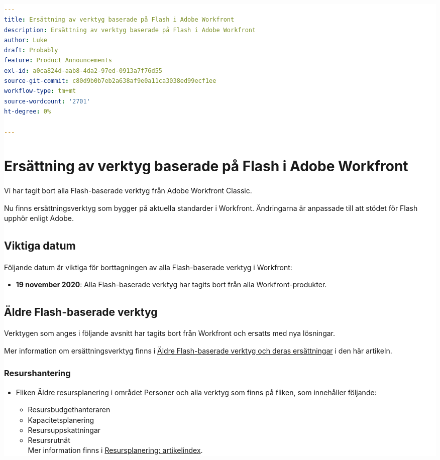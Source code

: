 ```yaml
---
title: Ersättning av verktyg baserade på Flash i Adobe Workfront
description: Ersättning av verktyg baserade på Flash i Adobe Workfront
author: Luke
draft: Probably
feature: Product Announcements
exl-id: a0ca824d-aab8-4da2-97ed-0913a7f76d55
source-git-commit: c80d9b0b7eb2a638af9e0a11ca3038ed99ecf1ee
workflow-type: tm+mt
source-wordcount: '2701'
ht-degree: 0%

---
```


# Ersättning av verktyg baserade på Flash i Adobe Workfront

Vi har tagit bort alla Flash-baserade verktyg från Adobe Workfront Classic.

Nu finns ersättningsverktyg som bygger på aktuella standarder i Workfront. Ändringarna är anpassade till att stödet för Flash upphör enligt Adobe.

## Viktiga datum

Följande datum är viktiga för borttagningen av alla Flash-baserade verktyg i Workfront:







* **19 november 2020**: Alla Flash-baserade verktyg har tagits bort från alla Workfront-produkter.

  

## Äldre Flash-baserade verktyg

Verktygen som anges i följande avsnitt har tagits bort från Workfront och ersatts med nya lösningar.

Mer information om ersättningsverktyg finns i [Äldre Flash-baserade verktyg och deras ersättningar](#legacy-flash-based-tools-and-their-replacements) i den här artikeln.

### Resurshantering

* Fliken Äldre resursplanering i området Personer och alla verktyg som finns på fliken, som innehåller följande:

   * Resursbudgethanteraren
   * Kapacitetsplanering
   * Resursuppskattningar
   * Resursrutnät\
     Mer information finns i [Resursplanering: artikelindex](../../../resource-mgmt/resource-planning/resource-planning-overview.md).
